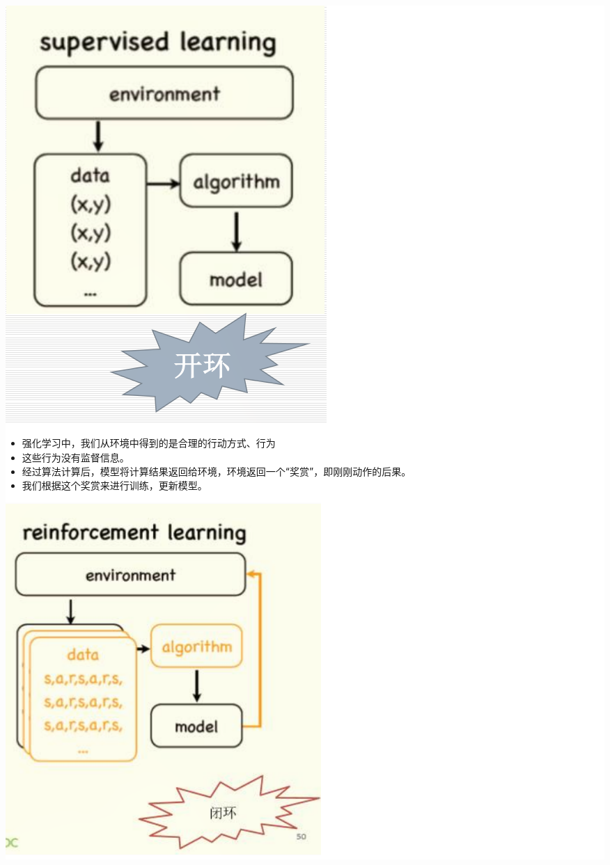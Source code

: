 ![](img/2021-12-16-21-00-51.png)

-   强化学习中，我们从环境中得到的是合理的行动方式、行为
-   这些行为没有监督信息。
-   经过算法计算后，模型将计算结果返回给环境，环境返回一个“奖赏”，即刚刚动作的后果。
-   我们根据这个奖赏来进行训练，更新模型。

![](img/2021-12-16-21-01-03.png)
